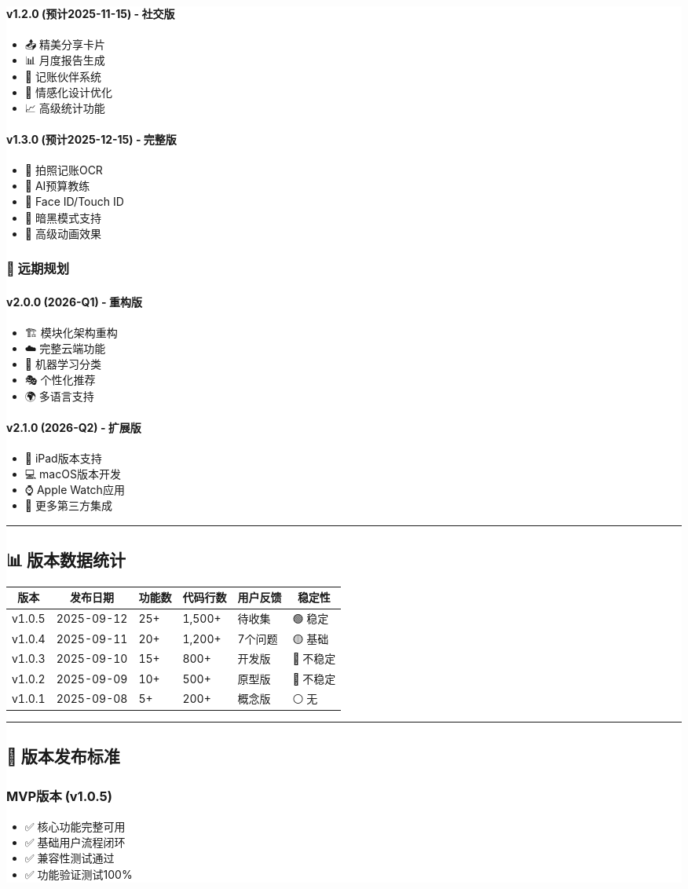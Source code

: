 #### v1.2.0 (预计2025-11-15) - 社交版  
- 📤 精美分享卡片
- 📊 月度报告生成
- 👥 记账伙伴系统
- 🎨 情感化设计优化
- 📈 高级统计功能

#### v1.3.0 (预计2025-12-15) - 完整版
- 📸 拍照记账OCR
- 🤖 AI预算教练
- 🔐 Face ID/Touch ID
- 🌙 暗黑模式支持
- 💫 高级动画效果

### 🔮 远期规划

#### v2.0.0 (2026-Q1) - 重构版
- 🏗️ 模块化架构重构
- ☁️ 完整云端功能
- 🧠 机器学习分类
- 🎭 个性化推荐
- 🌍 多语言支持

#### v2.1.0 (2026-Q2) - 扩展版
- 📱 iPad版本支持
- 💻 macOS版本开发
- ⌚ Apple Watch应用
- 🔗 更多第三方集成

---

## 📊 版本数据统计

| 版本 | 发布日期 | 功能数 | 代码行数 | 用户反馈 | 稳定性 |
|------|----------|--------|----------|----------|--------|
| v1.0.5 | 2025-09-12 | 25+ | 1,500+ | 待收集 | 🟢 稳定 |
| v1.0.4 | 2025-09-11 | 20+ | 1,200+ | 7个问题 | 🟡 基础 |
| v1.0.3 | 2025-09-10 | 15+ | 800+ | 开发版 | 🔴 不稳定 |
| v1.0.2 | 2025-09-09 | 10+ | 500+ | 原型版 | 🔴 不稳定 |
| v1.0.1 | 2025-09-08 | 5+ | 200+ | 概念版 | ⚪ 无 |

---

## 🎯 版本发布标准

### MVP版本 (v1.0.5)
- ✅ 核心功能完整可用
- ✅ 基础用户流程闭环
- ✅ 兼容性测试通过  
- ✅ 功能验证测试100%
